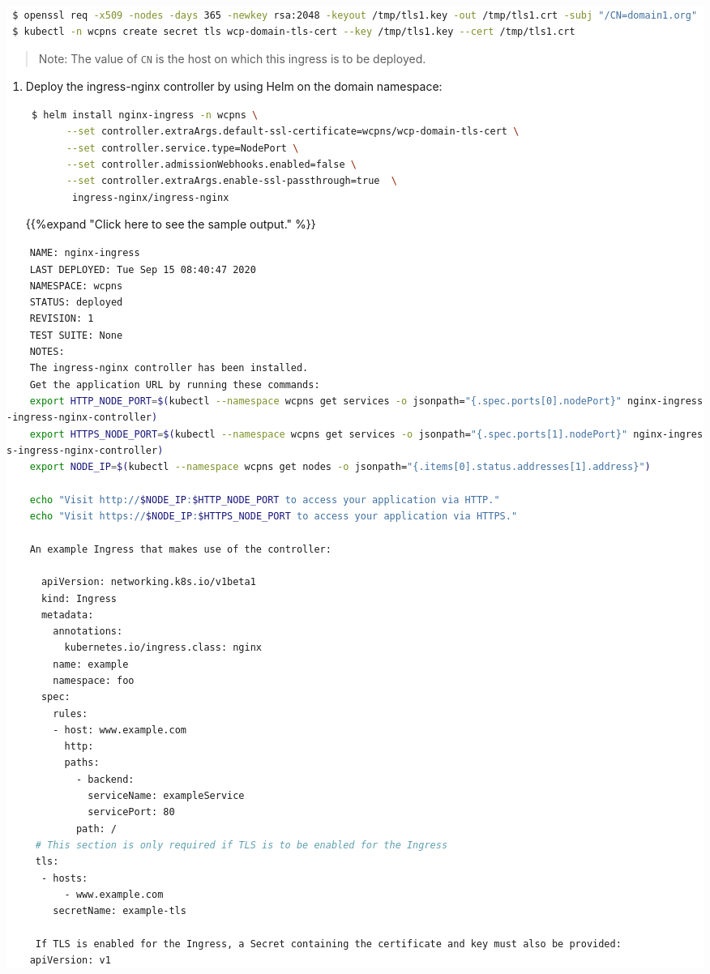    ```bash
    $ openssl req -x509 -nodes -days 365 -newkey rsa:2048 -keyout /tmp/tls1.key -out /tmp/tls1.crt -subj "/CN=domain1.org"
    $ kubectl -n wcpns create secret tls wcp-domain-tls-cert --key /tmp/tls1.key --cert /tmp/tls1.crt
   ```
   >  Note: The value of `CN` is the host on which this ingress is to be deployed.

1. Deploy the ingress-nginx controller by using Helm on the domain namespace:
    ```bash
     $ helm install nginx-ingress -n wcpns \
           --set controller.extraArgs.default-ssl-certificate=wcpns/wcp-domain-tls-cert \
           --set controller.service.type=NodePort \
           --set controller.admissionWebhooks.enabled=false \
           --set controller.extraArgs.enable-ssl-passthrough=true  \
            ingress-nginx/ingress-nginx
    ```
   {{%expand "Click here to see the sample output." %}}
  ```bash
      NAME: nginx-ingress
      LAST DEPLOYED: Tue Sep 15 08:40:47 2020
      NAMESPACE: wcpns
      STATUS: deployed
      REVISION: 1
      TEST SUITE: None
      NOTES:
      The ingress-nginx controller has been installed.
      Get the application URL by running these commands:
      export HTTP_NODE_PORT=$(kubectl --namespace wcpns get services -o jsonpath="{.spec.ports[0].nodePort}" nginx-ingress-ingress-nginx-controller)
      export HTTPS_NODE_PORT=$(kubectl --namespace wcpns get services -o jsonpath="{.spec.ports[1].nodePort}" nginx-ingress-ingress-nginx-controller)
      export NODE_IP=$(kubectl --namespace wcpns get nodes -o jsonpath="{.items[0].status.addresses[1].address}")

      echo "Visit http://$NODE_IP:$HTTP_NODE_PORT to access your application via HTTP."
      echo "Visit https://$NODE_IP:$HTTPS_NODE_PORT to access your application via HTTPS."

      An example Ingress that makes use of the controller:

        apiVersion: networking.k8s.io/v1beta1
        kind: Ingress
        metadata:
          annotations:
            kubernetes.io/ingress.class: nginx
          name: example
          namespace: foo
        spec:
          rules:
          - host: www.example.com
            http:
            paths:
              - backend:
                serviceName: exampleService
                servicePort: 80
              path: /
       # This section is only required if TLS is to be enabled for the Ingress
       tls:
        - hosts:
            - www.example.com
          secretName: example-tls

       If TLS is enabled for the Ingress, a Secret containing the certificate and key must also be provided:
      apiVersion: v1
  ```